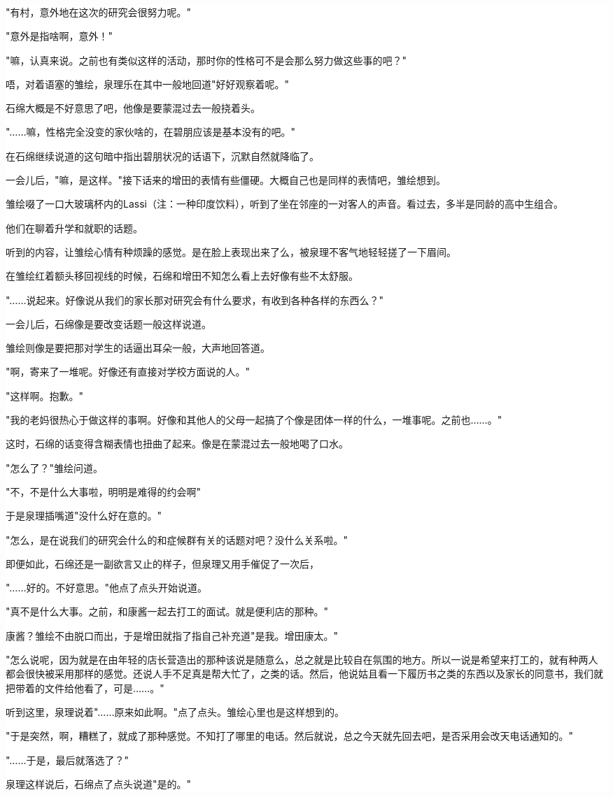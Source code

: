 "有村，意外地在这次的研究会很努力呢。"

"意外是指啥啊，意外！"

"嘛，认真来说。之前也有类似这样的活动，那时你的性格可不是会那么努力做这些事的吧？"

唔，对着语塞的雏绘，泉理乐在其中一般地回道"好好观察着呢。"

石绵大概是不好意思了吧，他像是要蒙混过去一般挠着头。

"……嘛，性格完全没变的家伙啥的，在碧朋应该是基本没有的吧。"

在石绵继续说道的这句暗中指出碧朋状况的话语下，沉默自然就降临了。

一会儿后，"嘛，是这样。"接下话来的增田的表情有些僵硬。大概自己也是同样的表情吧，雏绘想到。

雏绘啜了一口大玻璃杯内的Lassi（注：一种印度饮料），听到了坐在邻座的一对客人的声音。看过去，多半是同龄的高中生组合。

他们在聊着升学和就职的话题。

听到的内容，让雏绘心情有种烦躁的感觉。是在脸上表现出来了么，被泉理不客气地轻轻搓了一下眉间。

在雏绘红着额头移回视线的时候，石绵和增田不知怎么看上去好像有些不太舒服。

"……说起来。好像说从我们的家长那对研究会有什么要求，有收到各种各样的东西么？"

一会儿后，石绵像是要改变话题一般这样说道。

雏绘则像是要把那对学生的话逼出耳朵一般，大声地回答道。

"啊，寄来了一堆呢。好像还有直接对学校方面说的人。"

"这样啊。抱歉。"

"我的老妈很热心于做这样的事啊。好像和其他人的父母一起搞了个像是团体一样的什么，一堆事呢。之前也……。"

这时，石绵的话变得含糊表情也扭曲了起来。像是在蒙混过去一般地喝了口水。

"怎么了？"雏绘问道。

"不，不是什么大事啦，明明是难得的约会啊"

于是泉理插嘴道"没什么好在意的。"

"怎么，是在说我们的研究会什么的和症候群有关的话题对吧？没什么关系啦。"

即便如此，石绵还是一副欲言又止的样子，但泉理又用手催促了一次后，

"……好的。不好意思。"他点了点头开始说道。

"真不是什么大事。之前，和康酱一起去打工的面试。就是便利店的那种。"

康酱？雏绘不由脱口而出，于是增田就指了指自己补充道"是我。增田康太。"

"怎么说呢，因为就是在由年轻的店长营造出的那种该说是随意么，总之就是比较自在氛围的地方。所以一说是希望来打工的，就有种两人都会很快被采用那样的感觉。还说人手不足真是帮大忙了，之类的话。然后，他说姑且看一下履历书之类的东西以及家长的同意书，我们就把带着的文件给他看了，可是……。"

听到这里，泉理说着"……原来如此啊。"点了点头。雏绘心里也是这样想到的。

"于是突然，啊，糟糕了，就成了那种感觉。不知打了哪里的电话。然后就说，总之今天就先回去吧，是否采用会改天电话通知的。"

"……于是，最后就落选了？"

泉理这样说后，石绵点了点头说道"是的。"
